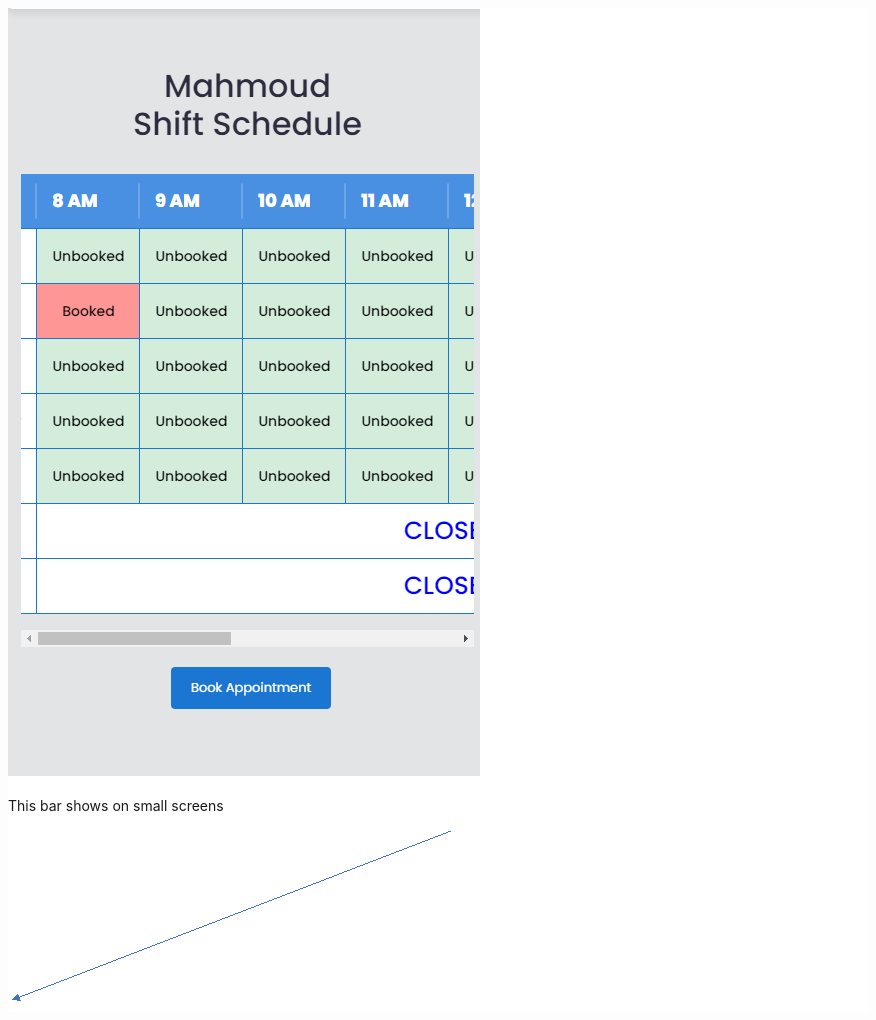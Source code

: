 ![](readmeImages/Aspose.Words.e806b02a-a198-44c2-9385-fe9aa214e327.039.png)







This bar shows on small screens 

![](readmeImages/Aspose.Words.e806b02a-a198-44c2-9385-fe9aa214e327.040.png)
